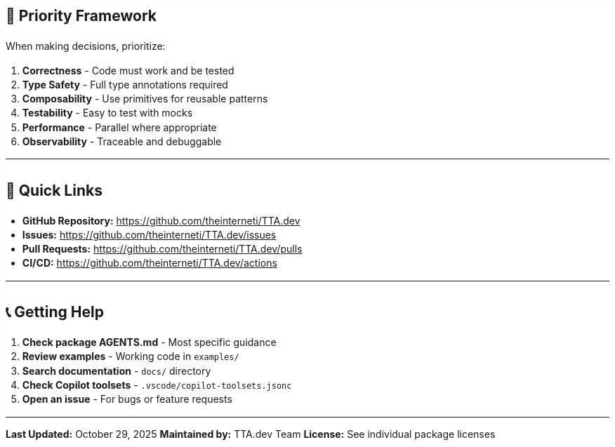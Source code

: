 
## 🎯 Priority Framework

When making decisions, prioritize:

1. **Correctness** - Code must work and be tested
2. **Type Safety** - Full type annotations required
3. **Composability** - Use primitives for reusable patterns
4. **Testability** - Easy to test with mocks
5. **Performance** - Parallel where appropriate
6. **Observability** - Traceable and debuggable

---

## 🔗 Quick Links

- **GitHub Repository:** <https://github.com/theinterneti/TTA.dev>
- **Issues:** <https://github.com/theinterneti/TTA.dev/issues>
- **Pull Requests:** <https://github.com/theinterneti/TTA.dev/pulls>
- **CI/CD:** <https://github.com/theinterneti/TTA.dev/actions>

---

## 📞 Getting Help

1. **Check package AGENTS.md** - Most specific guidance
2. **Review examples** - Working code in `examples/`
3. **Search documentation** - `docs/` directory
4. **Check Copilot toolsets** - `.vscode/copilot-toolsets.jsonc`
5. **Open an issue** - For bugs or feature requests

---

**Last Updated:** October 29, 2025
**Maintained by:** TTA.dev Team
**License:** See individual package licenses
